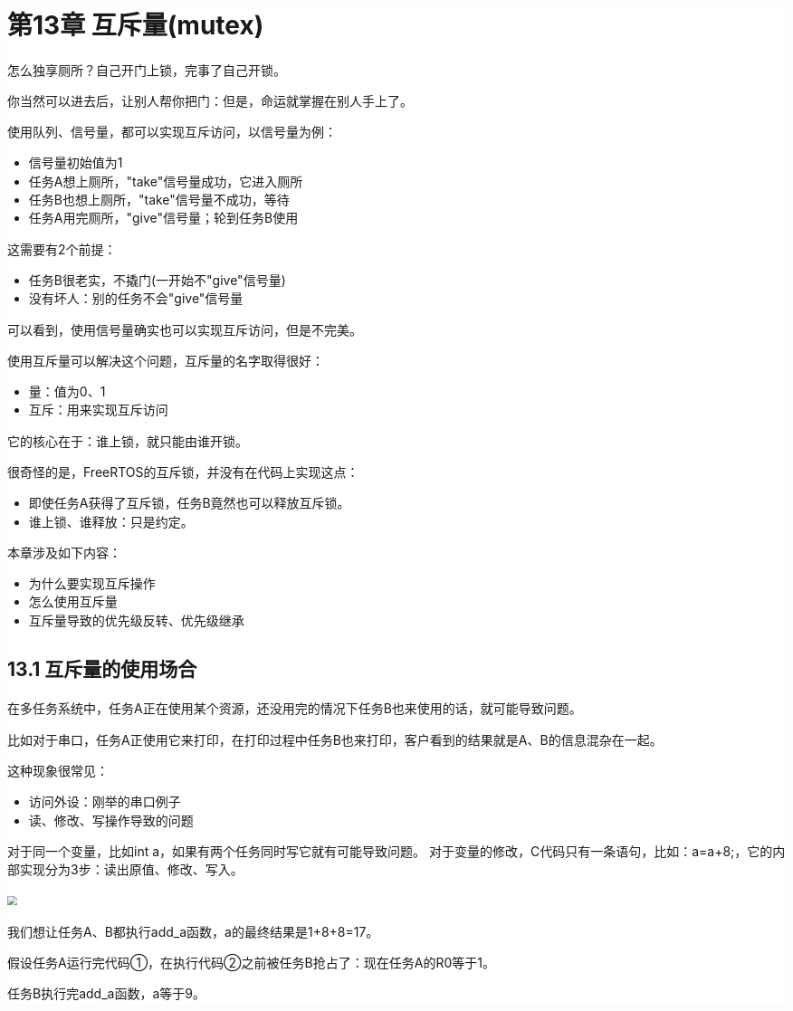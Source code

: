 # 第13章 互斥量(mutex)

怎么独享厕所？自己开门上锁，完事了自己开锁。

你当然可以进去后，让别人帮你把门：但是，命运就掌握在别人手上了。

使用队列、信号量，都可以实现互斥访问，以信号量为例：

- 信号量初始值为1
- 任务A想上厕所，"take"信号量成功，它进入厕所
- 任务B也想上厕所，"take"信号量不成功，等待
- 任务A用完厕所，"give"信号量；轮到任务B使用

这需要有2个前提：

- 任务B很老实，不撬门(一开始不"give"信号量)
- 没有坏人：别的任务不会"give"信号量

可以看到，使用信号量确实也可以实现互斥访问，但是不完美。

使用互斥量可以解决这个问题，互斥量的名字取得很好：

- 量：值为0、1
- 互斥：用来实现互斥访问

它的核心在于：谁上锁，就只能由谁开锁。

很奇怪的是，FreeRTOS的互斥锁，并没有在代码上实现这点：

- 即使任务A获得了互斥锁，任务B竟然也可以释放互斥锁。
- 谁上锁、谁释放：只是约定。

本章涉及如下内容：

- 为什么要实现互斥操作
- 怎么使用互斥量
- 互斥量导致的优先级反转、优先级继承

## 13.1 互斥量的使用场合

在多任务系统中，任务A正在使用某个资源，还没用完的情况下任务B也来使用的话，就可能导致问题。

比如对于串口，任务A正使用它来打印，在打印过程中任务B也来打印，客户看到的结果就是A、B的信息混杂在一起。

这种现象很常见：

- 访问外设：刚举的串口例子
- 读、修改、写操作导致的问题

对于同一个变量，比如int a，如果有两个任务同时写它就有可能导致问题。
对于变量的修改，C代码只有一条语句，比如：a=a+8;，它的内部实现分为3步：读出原值、修改、写入。

<img src="http://photos.100ask.net/rtos-docs/FreeRTOS/DShanMCU-F103/chapter-13/image1.png" style="zoom:67%;" />

我们想让任务A、B都执行add_a函数，a的最终结果是1+8+8=17。

假设任务A运行完代码①，在执行代码②之前被任务B抢占了：现在任务A的R0等于1。

任务B执行完add_a函数，a等于9。

